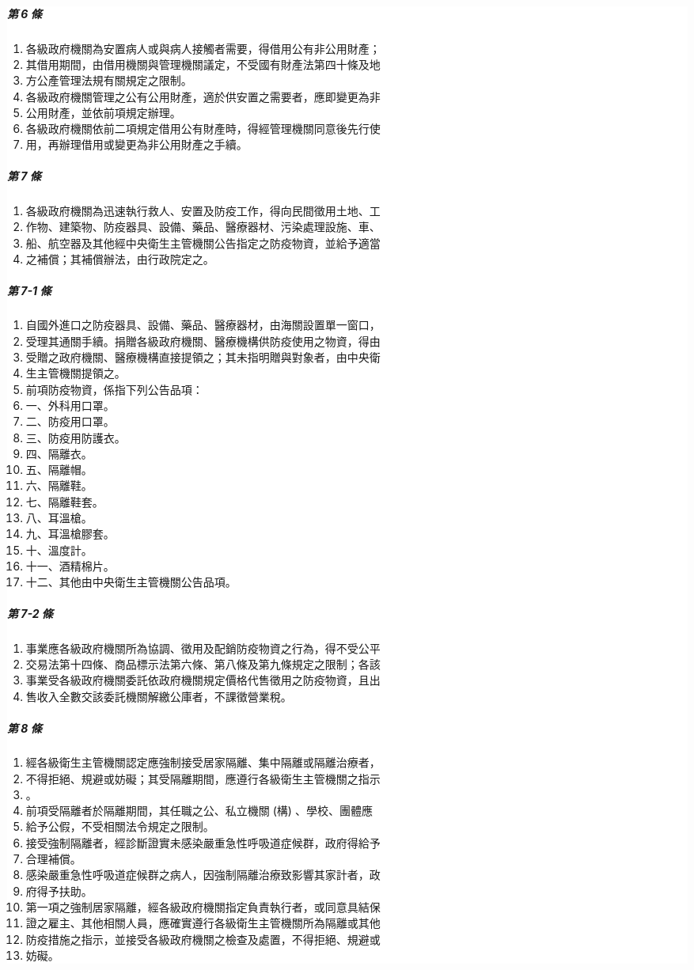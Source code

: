 ##### 第 6 條
1. 各級政府機關為安置病人或與病人接觸者需要，得借用公有非公用財產；
1. 其借用期間，由借用機關與管理機關議定，不受國有財產法第四十條及地
1. 方公產管理法規有關規定之限制。                                  
1. 各級政府機關管理之公有公用財產，適於供安置之需要者，應即變更為非
1. 公用財產，並依前項規定辦理。                                    
1. 各級政府機關依前二項規定借用公有財產時，得經管理機關同意後先行使
1. 用，再辦理借用或變更為非公用財產之手續。

##### 第 7 條
1. 各級政府機關為迅速執行救人、安置及防疫工作，得向民間徵用土地、工
1. 作物、建築物、防疫器具、設備、藥品、醫療器材、污染處理設施、車、
1. 船、航空器及其他經中央衛生主管機關公告指定之防疫物資，並給予適當
1. 之補償；其補償辦法，由行政院定之。

##### 第 7-1 條
1. 自國外進口之防疫器具、設備、藥品、醫療器材，由海關設置單一窗口，
1. 受理其通關手續。捐贈各級政府機關、醫療機構供防疫使用之物資，得由
1. 受贈之政府機關、醫療機構直接提領之；其未指明贈與對象者，由中央衛
1. 生主管機關提領之。                                              
1. 前項防疫物資，係指下列公告品項：                                
1. 一、外科用口罩。                                                
1. 二、防疫用口罩。                                                
1. 三、防疫用防護衣。                                              
1. 四、隔離衣。                                                    
1. 五、隔離帽。                                                    
1. 六、隔離鞋。                                                    
1. 七、隔離鞋套。                                                  
1. 八、耳溫槍。                                                    
1. 九、耳溫槍膠套。                                                
1. 十、溫度計。                                                  
1. 十一、酒精棉片。                                                
1. 十二、其他由中央衛生主管機關公告品項。

##### 第 7-2 條
1. 事業應各級政府機關所為協調、徵用及配銷防疫物資之行為，得不受公平
1. 交易法第十四條、商品標示法第六條、第八條及第九條規定之限制；各該
1. 事業受各級政府機關委託依政府機關規定價格代售徵用之防疫物資，且出
1. 售收入全數交該委託機關解繳公庫者，不課徵營業稅。

##### 第 8 條
1. 經各級衛生主管機關認定應強制接受居家隔離、集中隔離或隔離治療者，
1. 不得拒絕、規避或妨礙；其受隔離期間，應遵行各級衛生主管機關之指示
1. 。                                                              
1. 前項受隔離者於隔離期間，其任職之公、私立機關 (構) 、學校、團體應
1. 給予公假，不受相關法令規定之限制。                              
1. 接受強制隔離者，經診斷證實未感染嚴重急性呼吸道症候群，政府得給予
1. 合理補償。                                                      
1. 感染嚴重急性呼吸道症候群之病人，因強制隔離治療致影響其家計者，政
1. 府得予扶助。                                                    
1. 第一項之強制居家隔離，經各級政府機關指定負責執行者，或同意具結保
1. 證之雇主、其他相關人員，應確實遵行各級衛生主管機關所為隔離或其他
1. 防疫措施之指示，並接受各級政府機關之檢查及處置，不得拒絕、規避或
1. 妨礙。
